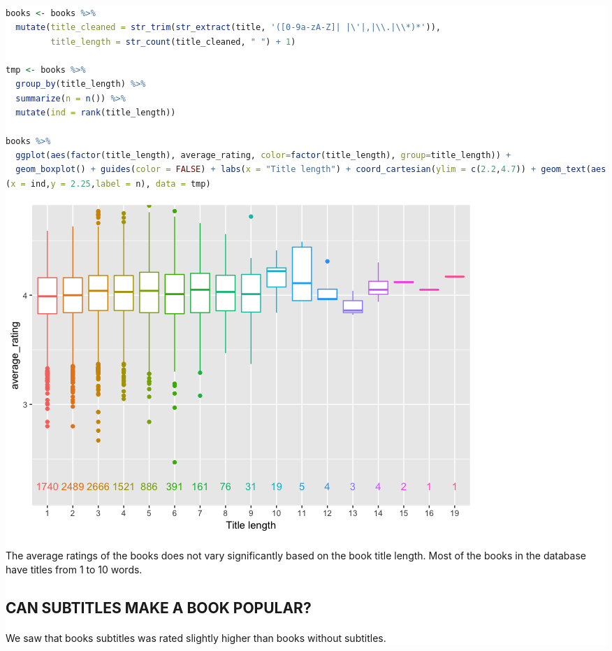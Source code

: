 ``` r
books <- books %>% 
  mutate(title_cleaned = str_trim(str_extract(title, '([0-9a-zA-Z]| |\'|,|\\.|\\*)*')),
         title_length = str_count(title_cleaned, " ") + 1) 

tmp <- books %>% 
  group_by(title_length) %>% 
  summarize(n = n()) %>% 
  mutate(ind = rank(title_length))

books %>% 
  ggplot(aes(factor(title_length), average_rating, color=factor(title_length), group=title_length)) +
  geom_boxplot() + guides(color = FALSE) + labs(x = "Title length") + coord_cartesian(ylim = c(2.2,4.7)) + geom_text(aes(x = ind,y = 2.25,label = n), data = tmp)
```

![](Asisten_Capstone_Project_files/figure-gfm/unnamed-chunk-15-1.png)

The average ratings of the books does not vary significantly based on
the book title length. Most of the books in the database have titles
from 1 to 10 words.

## CAN SUBTITLES MAKE A BOOK POPULAR?

We saw that books subtitles was rated slightly higher than books without
subtitles.
